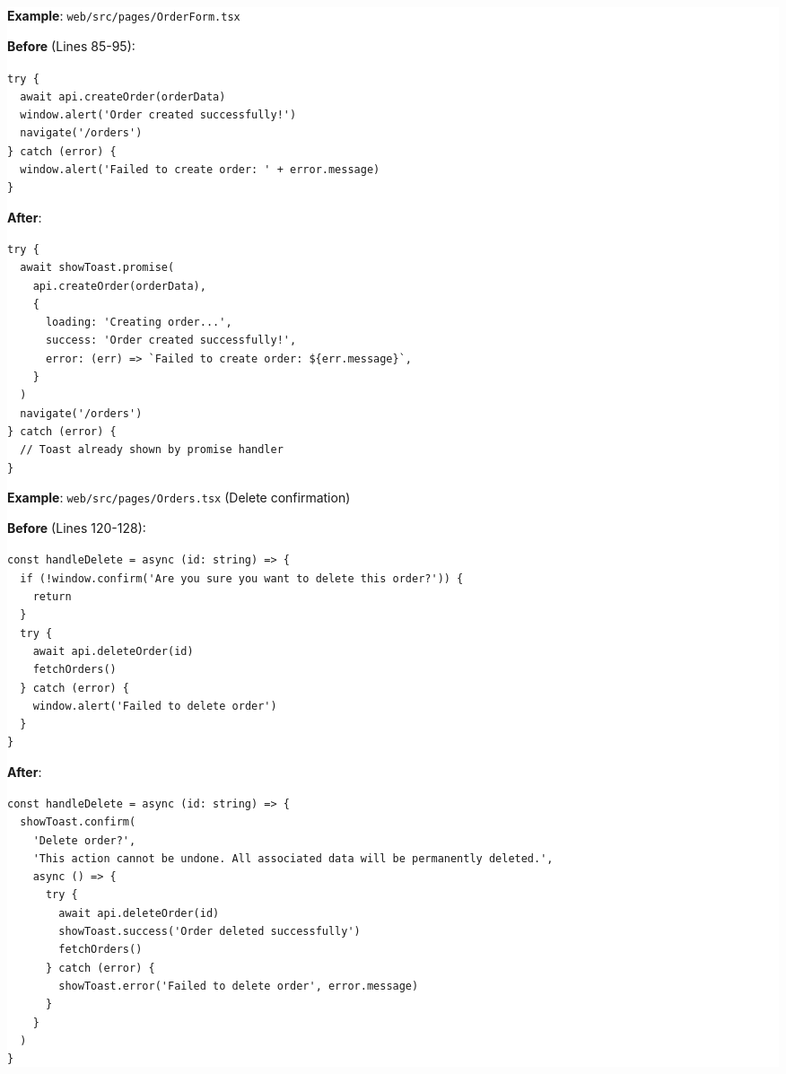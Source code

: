 **Example**: `web/src/pages/OrderForm.tsx`

**Before** (Lines 85-95):
```tsx
try {
  await api.createOrder(orderData)
  window.alert('Order created successfully!')
  navigate('/orders')
} catch (error) {
  window.alert('Failed to create order: ' + error.message)
}
```

**After**:
```tsx
try {
  await showToast.promise(
    api.createOrder(orderData),
    {
      loading: 'Creating order...',
      success: 'Order created successfully!',
      error: (err) => `Failed to create order: ${err.message}`,
    }
  )
  navigate('/orders')
} catch (error) {
  // Toast already shown by promise handler
}
```

**Example**: `web/src/pages/Orders.tsx` (Delete confirmation)

**Before** (Lines 120-128):
```tsx
const handleDelete = async (id: string) => {
  if (!window.confirm('Are you sure you want to delete this order?')) {
    return
  }
  try {
    await api.deleteOrder(id)
    fetchOrders()
  } catch (error) {
    window.alert('Failed to delete order')
  }
}
```

**After**:
```tsx
const handleDelete = async (id: string) => {
  showToast.confirm(
    'Delete order?',
    'This action cannot be undone. All associated data will be permanently deleted.',
    async () => {
      try {
        await api.deleteOrder(id)
        showToast.success('Order deleted successfully')
        fetchOrders()
      } catch (error) {
        showToast.error('Failed to delete order', error.message)
      }
    }
  )
}
```
